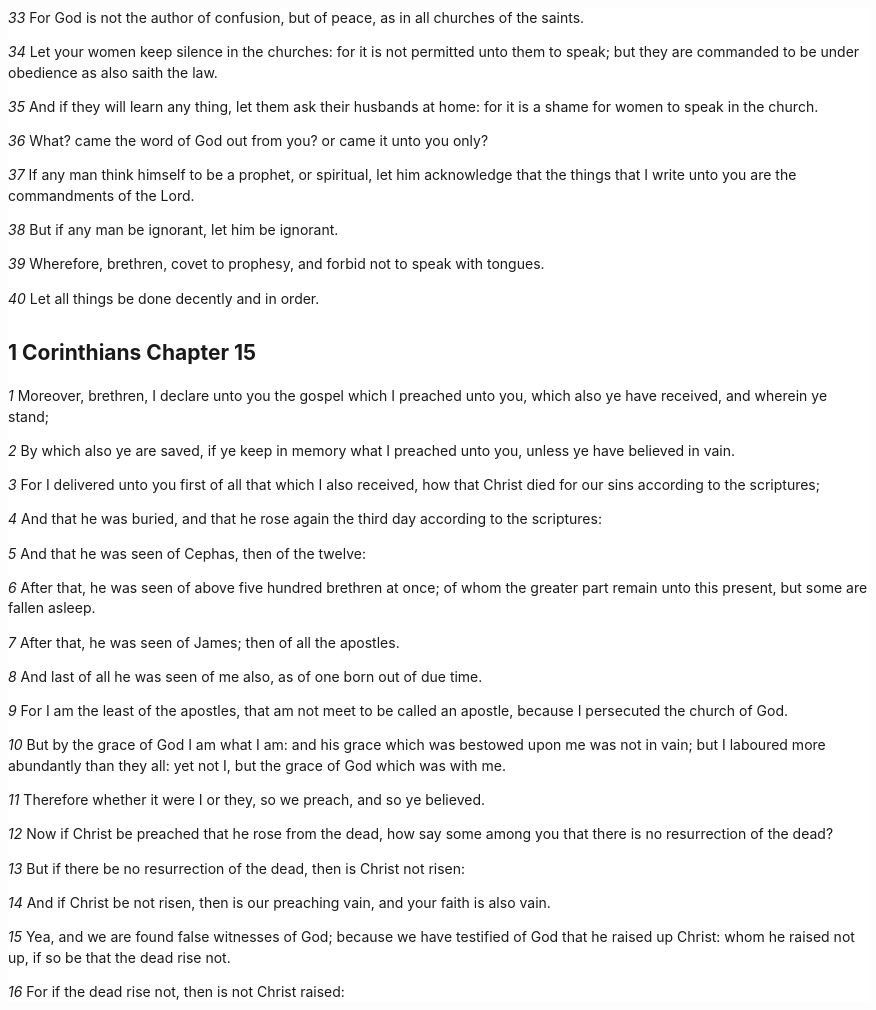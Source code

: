 *33* For God is not the author of confusion, but of peace, as in all churches of the saints.

*34* Let your women keep silence in the churches: for it is not permitted unto them to speak; but they are commanded to be under obedience as also saith the law.

*35* And if they will learn any thing, let them ask their husbands at home: for it is a shame for women to speak in the church.

*36* What? came the word of God out from you? or came it unto you only?

*37* If any man think himself to be a prophet, or spiritual, let him acknowledge that the things that I write unto you are the commandments of the Lord.

*38* But if any man be ignorant, let him be ignorant.

*39* Wherefore, brethren, covet to prophesy, and forbid not to speak with tongues.

*40* Let all things be done decently and in order.


## 1 Corinthians Chapter 15

*1* Moreover, brethren, I declare unto you the gospel which I preached unto you, which also ye have received, and wherein ye stand;

*2* By which also ye are saved, if ye keep in memory what I preached unto you, unless ye have believed in vain.

*3* For I delivered unto you first of all that which I also received, how that Christ died for our sins according to the scriptures;

*4* And that he was buried, and that he rose again the third day according to the scriptures:

*5* And that he was seen of Cephas, then of the twelve:

*6* After that, he was seen of above five hundred brethren at once; of whom the greater part remain unto this present, but some are fallen asleep.

*7* After that, he was seen of James; then of all the apostles.

*8* And last of all he was seen of me also, as of one born out of due time.

*9* For I am the least of the apostles, that am not meet to be called an apostle, because I persecuted the church of God.

*10* But by the grace of God I am what I am: and his grace which was bestowed upon me was not in vain; but I laboured more abundantly than they all: yet not I, but the grace of God which was with me.

*11* Therefore whether it were I or they, so we preach, and so ye believed.

*12* Now if Christ be preached that he rose from the dead, how say some among you that there is no resurrection of the dead?

*13* But if there be no resurrection of the dead, then is Christ not risen:

*14* And if Christ be not risen, then is our preaching vain, and your faith is also vain.

*15* Yea, and we are found false witnesses of God; because we have testified of God that he raised up Christ: whom he raised not up, if so be that the dead rise not.

*16* For if the dead rise not, then is not Christ raised:
